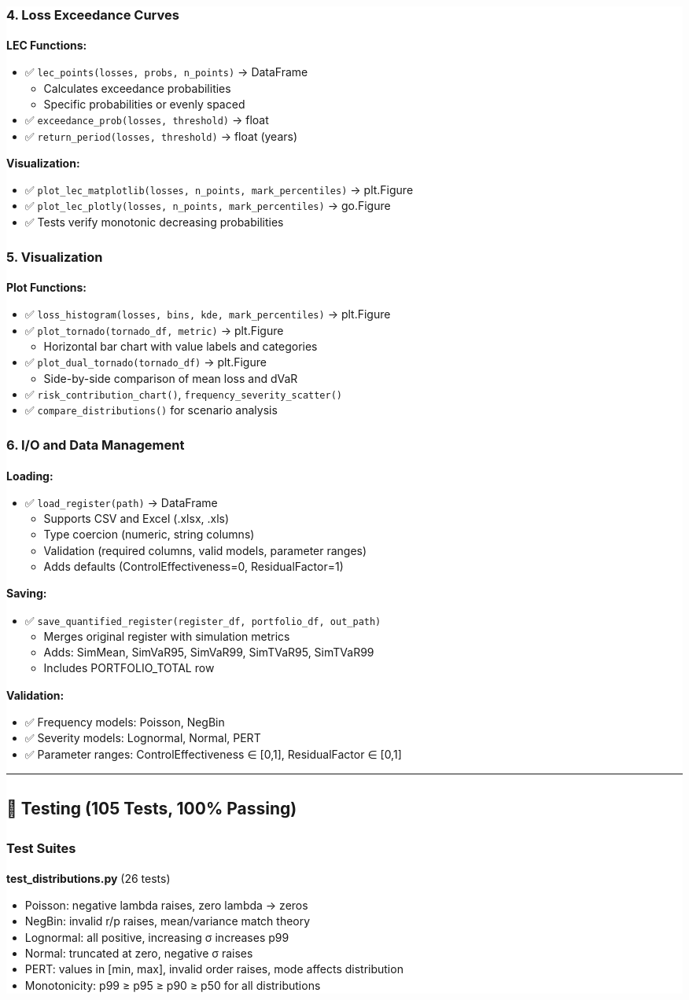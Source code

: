 ### 4. Loss Exceedance Curves

**LEC Functions:**
- ✅ `lec_points(losses, probs, n_points)` → DataFrame
  - Calculates exceedance probabilities
  - Specific probabilities or evenly spaced
- ✅ `exceedance_prob(losses, threshold)` → float
- ✅ `return_period(losses, threshold)` → float (years)

**Visualization:**
- ✅ `plot_lec_matplotlib(losses, n_points, mark_percentiles)` → plt.Figure
- ✅ `plot_lec_plotly(losses, n_points, mark_percentiles)` → go.Figure
- ✅ Tests verify monotonic decreasing probabilities

### 5. Visualization

**Plot Functions:**
- ✅ `loss_histogram(losses, bins, kde, mark_percentiles)` → plt.Figure
- ✅ `plot_tornado(tornado_df, metric)` → plt.Figure
  - Horizontal bar chart with value labels and categories
- ✅ `plot_dual_tornado(tornado_df)` → plt.Figure
  - Side-by-side comparison of mean loss and dVaR
- ✅ `risk_contribution_chart()`, `frequency_severity_scatter()`
- ✅ `compare_distributions()` for scenario analysis

### 6. I/O and Data Management

**Loading:**
- ✅ `load_register(path)` → DataFrame
  - Supports CSV and Excel (.xlsx, .xls)
  - Type coercion (numeric, string columns)
  - Validation (required columns, valid models, parameter ranges)
  - Adds defaults (ControlEffectiveness=0, ResidualFactor=1)

**Saving:**
- ✅ `save_quantified_register(register_df, portfolio_df, out_path)`
  - Merges original register with simulation metrics
  - Adds: SimMean, SimVaR95, SimVaR99, SimTVaR95, SimTVaR99
  - Includes PORTFOLIO_TOTAL row

**Validation:**
- ✅ Frequency models: Poisson, NegBin
- ✅ Severity models: Lognormal, Normal, PERT
- ✅ Parameter ranges: ControlEffectiveness ∈ [0,1], ResidualFactor ∈ [0,1]

---

## 🧪 Testing (105 Tests, 100% Passing)

### Test Suites

**test_distributions.py** (26 tests)
- Poisson: negative lambda raises, zero lambda → zeros
- NegBin: invalid r/p raises, mean/variance match theory
- Lognormal: all positive, increasing σ increases p99
- Normal: truncated at zero, negative σ raises
- PERT: values in [min, max], invalid order raises, mode affects distribution
- Monotonicity: p99 ≥ p95 ≥ p90 ≥ p50 for all distributions
